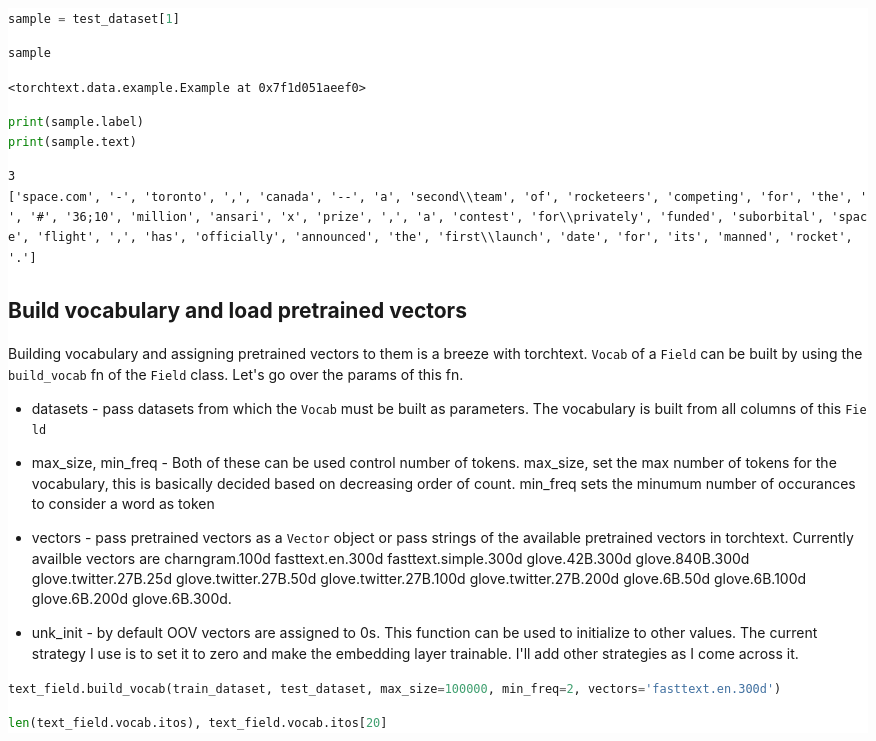 
```python
sample = test_dataset[1]
```


```python
sample
```




    <torchtext.data.example.Example at 0x7f1d051aeef0>




```python
print(sample.label)
print(sample.text)
```

    3
    ['space.com', '-', 'toronto', ',', 'canada', '--', 'a', 'second\\team', 'of', 'rocketeers', 'competing', 'for', 'the', ' ', '#', '36;10', 'million', 'ansari', 'x', 'prize', ',', 'a', 'contest', 'for\\privately', 'funded', 'suborbital', 'space', 'flight', ',', 'has', 'officially', 'announced', 'the', 'first\\launch', 'date', 'for', 'its', 'manned', 'rocket', '.']


## Build vocabulary and load pretrained vectors

Building vocabulary and assigning pretrained vectors to them is a breeze with torchtext. `Vocab` of a `Field` can be built by using the `build_vocab` fn of the `Field` class. Let's go over the params of this fn.

- datasets - pass datasets from which the `Vocab` must be built as parameters. The vocabulary is built from all columns of this `Field`

- max_size, min_freq - Both of these can be used control number of tokens. max_size, set the max number of tokens for the vocabulary, this is basically decided based on decreasing order of count. min_freq sets the minumum number of occurances to consider a word as token

- vectors - pass pretrained vectors as a `Vector` object or pass strings of the available pretrained vectors in torchtext. Currently availble vectors are charngram.100d fasttext.en.300d fasttext.simple.300d glove.42B.300d glove.840B.300d glove.twitter.27B.25d glove.twitter.27B.50d glove.twitter.27B.100d glove.twitter.27B.200d glove.6B.50d glove.6B.100d glove.6B.200d glove.6B.300d.

- unk_init - by default OOV vectors are assigned to 0s. This function can be used to initialize to other values. The current strategy I use is to set it to zero and make the embedding layer trainable. I'll add other strategies as I come across it.


```python
text_field.build_vocab(train_dataset, test_dataset, max_size=100000, min_freq=2, vectors='fasttext.en.300d')
```


```python
len(text_field.vocab.itos), text_field.vocab.itos[20]
```
